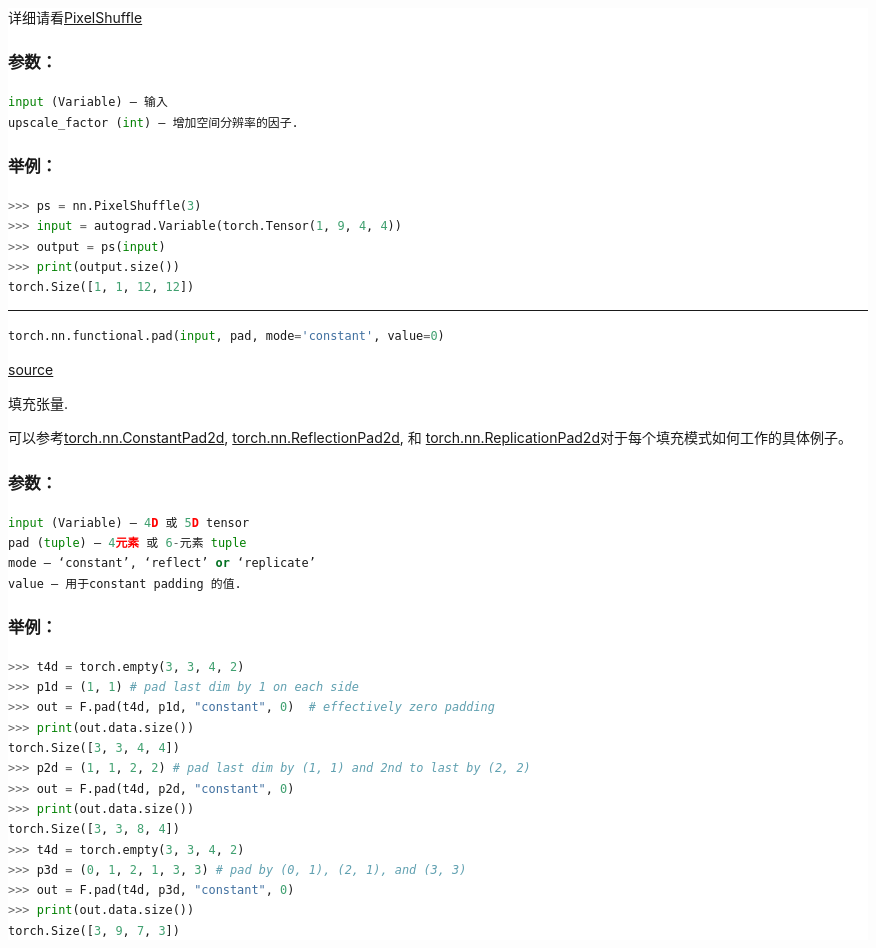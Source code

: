 详细请看[PixelShuffle](http://pytorch.org/docs/master/nn.html#torch.nn.PixelShuffle)

### 参数：

```py
input (Variable) – 输入
upscale_factor (int) – 增加空间分辨率的因子.
```

### 举例：

```py
>>> ps = nn.PixelShuffle(3)
>>> input = autograd.Variable(torch.Tensor(1, 9, 4, 4))
>>> output = ps(input)
>>> print(output.size())
torch.Size([1, 1, 12, 12])
```

* * *

```py
torch.nn.functional.pad(input, pad, mode='constant', value=0)
```

[source](http://pytorch.org/docs/master/_modules/torch/nn/functional.html#pad)

填充张量.

可以参考[torch.nn.ConstantPad2d](http://pytorch.org/docs/master/nn.html#torch.nn.ConstantPad2d), [torch.nn.ReflectionPad2d](http://pytorch.org/docs/master/nn.html#torch.nn.ReflectionPad2d), 和 [torch.nn.ReplicationPad2d](http://pytorch.org/docs/master/nn.html#torch.nn.ReplicationPad2d)对于每个填充模式如何工作的具体例子。

### 参数：

```py
input (Variable) – 4D 或 5D tensor
pad (tuple) – 4元素 或 6-元素 tuple
mode – ‘constant’, ‘reflect’ or ‘replicate’
value – 用于constant padding 的值.
```

### 举例：

```py
>>> t4d = torch.empty(3, 3, 4, 2)
>>> p1d = (1, 1) # pad last dim by 1 on each side
>>> out = F.pad(t4d, p1d, "constant", 0)  # effectively zero padding
>>> print(out.data.size())
torch.Size([3, 3, 4, 4])
>>> p2d = (1, 1, 2, 2) # pad last dim by (1, 1) and 2nd to last by (2, 2)
>>> out = F.pad(t4d, p2d, "constant", 0)
>>> print(out.data.size())
torch.Size([3, 3, 8, 4])
>>> t4d = torch.empty(3, 3, 4, 2)
>>> p3d = (0, 1, 2, 1, 3, 3) # pad by (0, 1), (2, 1), and (3, 3)
>>> out = F.pad(t4d, p3d, "constant", 0)
>>> print(out.data.size())
torch.Size([3, 9, 7, 3])
```
